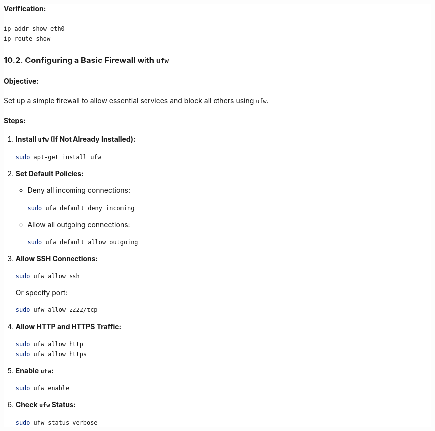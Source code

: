 #### **Verification:**

```bash
ip addr show eth0
ip route show
```

### **10.2. Configuring a Basic Firewall with `ufw`**

#### **Objective:**

Set up a simple firewall to allow essential services and block all others using `ufw`.

#### **Steps:**

1. **Install `ufw` (If Not Already Installed):**

   ```bash
   sudo apt-get install ufw
   ```

2. **Set Default Policies:**

   - Deny all incoming connections:
     ```bash
     sudo ufw default deny incoming
     ```
   - Allow all outgoing connections:
     ```bash
     sudo ufw default allow outgoing
     ```

3. **Allow SSH Connections:**

   ```bash
   sudo ufw allow ssh
   ```

   Or specify port:

   ```bash
   sudo ufw allow 2222/tcp
   ```

4. **Allow HTTP and HTTPS Traffic:**

   ```bash
   sudo ufw allow http
   sudo ufw allow https
   ```

5. **Enable `ufw`:**

   ```bash
   sudo ufw enable
   ```

6. **Check `ufw` Status:**
   ```bash
   sudo ufw status verbose
   ```
